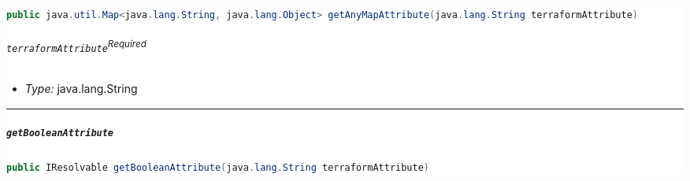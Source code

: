 ```java
public java.util.Map<java.lang.String, java.lang.Object> getAnyMapAttribute(java.lang.String terraformAttribute)
```

###### `terraformAttribute`<sup>Required</sup> <a name="terraformAttribute" id="@cdktf/provider-datadog.csmThreatsAgentRule.CsmThreatsAgentRuleActionsOutputReference.getAnyMapAttribute.parameter.terraformAttribute"></a>

- *Type:* java.lang.String

---

##### `getBooleanAttribute` <a name="getBooleanAttribute" id="@cdktf/provider-datadog.csmThreatsAgentRule.CsmThreatsAgentRuleActionsOutputReference.getBooleanAttribute"></a>

```java
public IResolvable getBooleanAttribute(java.lang.String terraformAttribute)
```

